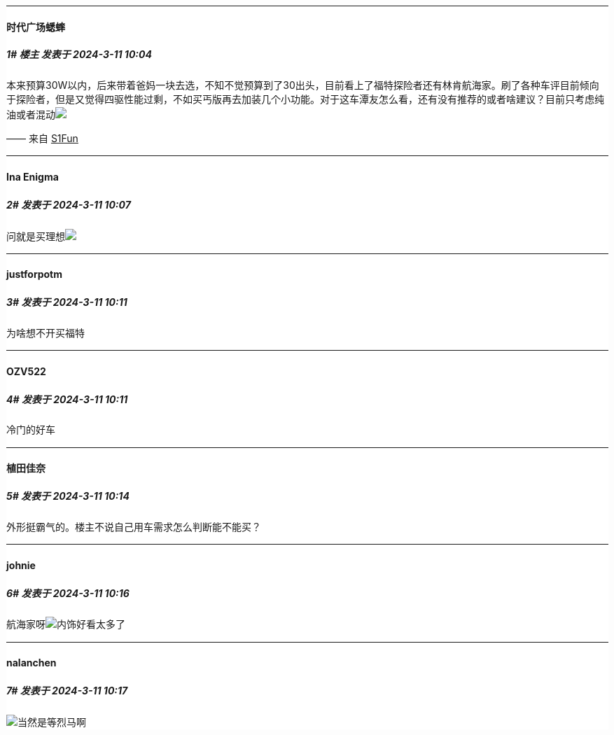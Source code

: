 ﻿
*****

####  时代广场蟋蟀  
##### 1#       楼主       发表于 2024-3-11 10:04

本来预算30W以内，后来带着爸妈一块去选，不知不觉预算到了30出头，目前看上了福特探险者还有林肯航海家。刷了各种车评目前倾向于探险者，但是又觉得四驱性能过剩，不如买丐版再去加装几个小功能。对于这车潭友怎么看，还有没有推荐的或者啥建议？目前只考虑纯油或者混动<img src="https://static.saraba1st.com/image/smiley/face2017/035.png" referrerpolicy="no-referrer">

—— 来自 [S1Fun](https://s1fun.koalcat.com)

*****

####  Ina Enigma  
##### 2#       发表于 2024-3-11 10:07

问就是买理想<img src="https://static.saraba1st.com/image/smiley/face2017/037.png" referrerpolicy="no-referrer">

*****

####  justforpotm  
##### 3#       发表于 2024-3-11 10:11

为啥想不开买福特

*****

####  OZV522  
##### 4#       发表于 2024-3-11 10:11

冷门的好车

*****

####  植田佳奈  
##### 5#       发表于 2024-3-11 10:14

外形挺霸气的。楼主不说自己用车需求怎么判断能不能买？

*****

####  johnie  
##### 6#       发表于 2024-3-11 10:16

航海家呀<img src="https://static.saraba1st.com/image/smiley/face2017/067.png" referrerpolicy="no-referrer">内饰好看太多了

*****

####  nalanchen  
##### 7#       发表于 2024-3-11 10:17

<img src="https://static.saraba1st.com/image/smiley/face2017/067.png" referrerpolicy="no-referrer">当然是等烈马啊
